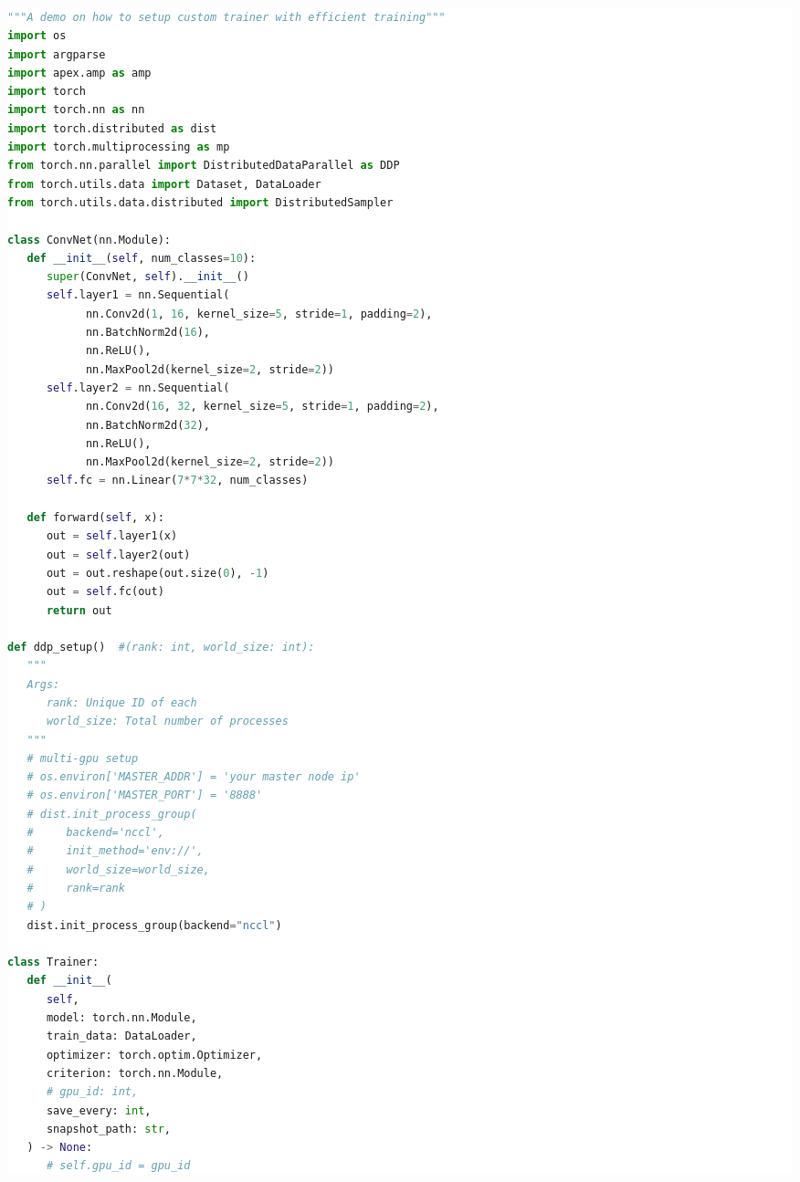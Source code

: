 ```python
"""A demo on how to setup custom trainer with efficient training"""
import os
import argparse
import apex.amp as amp
import torch
import torch.nn as nn
import torch.distributed as dist
import torch.multiprocessing as mp
from torch.nn.parallel import DistributedDataParallel as DDP
from torch.utils.data import Dataset, DataLoader
from torch.utils.data.distributed import DistributedSampler

class ConvNet(nn.Module):
   def __init__(self, num_classes=10):
      super(ConvNet, self).__init__()
      self.layer1 = nn.Sequential(
            nn.Conv2d(1, 16, kernel_size=5, stride=1, padding=2),
            nn.BatchNorm2d(16),
            nn.ReLU(),
            nn.MaxPool2d(kernel_size=2, stride=2))
      self.layer2 = nn.Sequential(
            nn.Conv2d(16, 32, kernel_size=5, stride=1, padding=2),
            nn.BatchNorm2d(32),
            nn.ReLU(),
            nn.MaxPool2d(kernel_size=2, stride=2))
      self.fc = nn.Linear(7*7*32, num_classes)

   def forward(self, x):
      out = self.layer1(x)
      out = self.layer2(out)
      out = out.reshape(out.size(0), -1)
      out = self.fc(out)
      return out

def ddp_setup()  #(rank: int, world_size: int):
   """
   Args:
      rank: Unique ID of each
      world_size: Total number of processes
   """
   # multi-gpu setup
   # os.environ['MASTER_ADDR'] = 'your master node ip'
   # os.environ['MASTER_PORT'] = '8888'
   # dist.init_process_group(
   #     backend='nccl',
   #     init_method='env://',
   #     world_size=world_size,
   #     rank=rank
   # )
   dist.init_process_group(backend="nccl")

class Trainer:
   def __init__(
      self,
      model: torch.nn.Module,
      train_data: DataLoader,
      optimizer: torch.optim.Optimizer,
      criterion: torch.nn.Module,
      # gpu_id: int,
      save_every: int,
      snapshot_path: str,
   ) -> None:
      # self.gpu_id = gpu_id
```